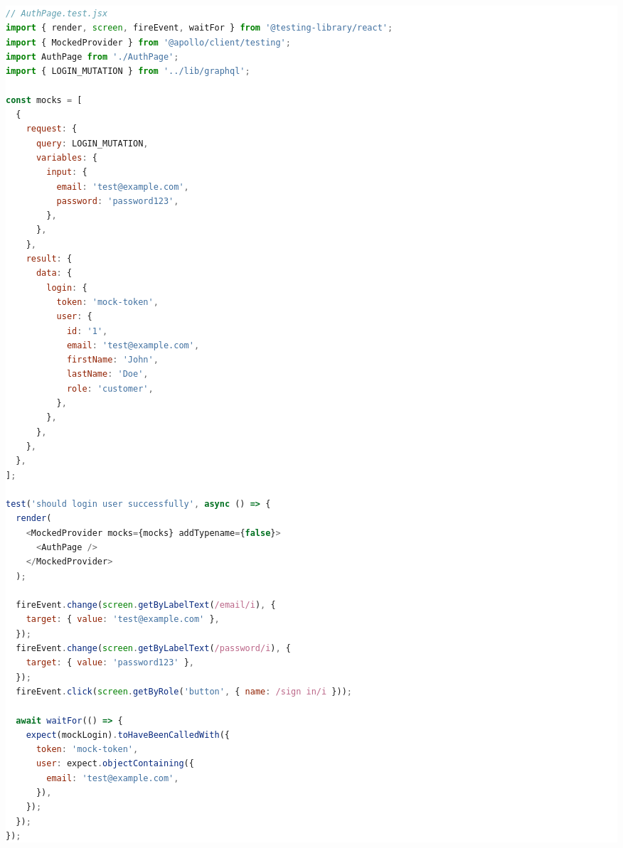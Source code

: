 ```javascript
// AuthPage.test.jsx
import { render, screen, fireEvent, waitFor } from '@testing-library/react';
import { MockedProvider } from '@apollo/client/testing';
import AuthPage from './AuthPage';
import { LOGIN_MUTATION } from '../lib/graphql';

const mocks = [
  {
    request: {
      query: LOGIN_MUTATION,
      variables: {
        input: {
          email: 'test@example.com',
          password: 'password123',
        },
      },
    },
    result: {
      data: {
        login: {
          token: 'mock-token',
          user: {
            id: '1',
            email: 'test@example.com',
            firstName: 'John',
            lastName: 'Doe',
            role: 'customer',
          },
        },
      },
    },
  },
];

test('should login user successfully', async () => {
  render(
    <MockedProvider mocks={mocks} addTypename={false}>
      <AuthPage />
    </MockedProvider>
  );

  fireEvent.change(screen.getByLabelText(/email/i), {
    target: { value: 'test@example.com' },
  });
  fireEvent.change(screen.getByLabelText(/password/i), {
    target: { value: 'password123' },
  });
  fireEvent.click(screen.getByRole('button', { name: /sign in/i }));

  await waitFor(() => {
    expect(mockLogin).toHaveBeenCalledWith({
      token: 'mock-token',
      user: expect.objectContaining({
        email: 'test@example.com',
      }),
    });
  });
});
```
